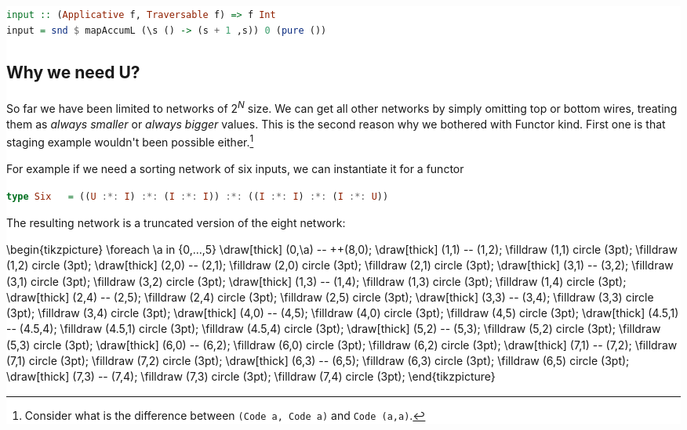 ```haskell
input :: (Applicative f, Traversable f) => f Int
input = snd $ mapAccumL (\s () -> (s + 1 ,s)) 0 (pure ())
```


Why we need U?
--------------

So far we have been limited to networks of $2^N$ size.
We can get all other networks by simply omitting top or bottom wires,
treating them as *always smaller* or *always bigger* values.
This is the second reason why we bothered with Functor kind.
First one is that staging example wouldn't been possible either.[^pairs]

[^pairs]: Consider what is the difference between `(Code a, Code a)` and `Code (a,a)`.

For example if we need a sorting network of six inputs,
we can instantiate it for a functor

```haskell
type Six   = ((U :*: I) :*: (I :*: I)) :*: ((I :*: I) :*: (I :*: U)) 
```

The resulting network is a truncated version of the eight network:

\begin{tikzpicture}
\foreach \a in {0,...,5}
  \draw[thick] (0,\a) -- ++(8,0);
\draw[thick] (1,1) -- (1,2);
\filldraw (1,1) circle (3pt);
\filldraw (1,2) circle (3pt);
\draw[thick] (2,0) -- (2,1);
\filldraw (2,0) circle (3pt);
\filldraw (2,1) circle (3pt);
\draw[thick] (3,1) -- (3,2);
\filldraw (3,1) circle (3pt);
\filldraw (3,2) circle (3pt);
\draw[thick] (1,3) -- (1,4);
\filldraw (1,3) circle (3pt);
\filldraw (1,4) circle (3pt);
\draw[thick] (2,4) -- (2,5);
\filldraw (2,4) circle (3pt);
\filldraw (2,5) circle (3pt);
\draw[thick] (3,3) -- (3,4);
\filldraw (3,3) circle (3pt);
\filldraw (3,4) circle (3pt);
\draw[thick] (4,0) -- (4,5);
\filldraw (4,0) circle (3pt);
\filldraw (4,5) circle (3pt);
\draw[thick] (4.5,1) -- (4.5,4);
\filldraw (4.5,1) circle (3pt);
\filldraw (4.5,4) circle (3pt);
\draw[thick] (5,2) -- (5,3);
\filldraw (5,2) circle (3pt);
\filldraw (5,3) circle (3pt);
\draw[thick] (6,0) -- (6,2);
\filldraw (6,0) circle (3pt);
\filldraw (6,2) circle (3pt);
\draw[thick] (7,1) -- (7,2);
\filldraw (7,1) circle (3pt);
\filldraw (7,2) circle (3pt);
\draw[thick] (6,3) -- (6,5);
\filldraw (6,3) circle (3pt);
\filldraw (6,5) circle (3pt);
\draw[thick] (7,3) -- (7,4);
\filldraw (7,3) circle (3pt);
\filldraw (7,4) circle (3pt);
\end{tikzpicture}

[^satisfaction]: In fact most fun part for me was to see those fractal-like